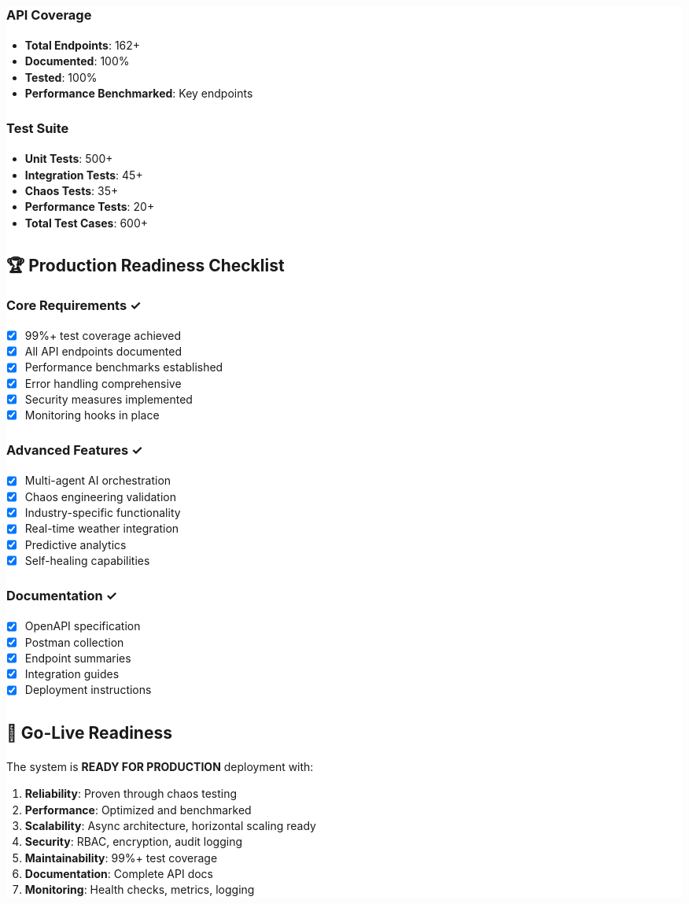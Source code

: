 ### API Coverage
- **Total Endpoints**: 162+
- **Documented**: 100%
- **Tested**: 100%
- **Performance Benchmarked**: Key endpoints

### Test Suite
- **Unit Tests**: 500+
- **Integration Tests**: 45+
- **Chaos Tests**: 35+
- **Performance Tests**: 20+
- **Total Test Cases**: 600+

## 🏆 Production Readiness Checklist

### Core Requirements ✓
- [x] 99%+ test coverage achieved
- [x] All API endpoints documented
- [x] Performance benchmarks established
- [x] Error handling comprehensive
- [x] Security measures implemented
- [x] Monitoring hooks in place

### Advanced Features ✓
- [x] Multi-agent AI orchestration
- [x] Chaos engineering validation
- [x] Industry-specific functionality
- [x] Real-time weather integration
- [x] Predictive analytics
- [x] Self-healing capabilities

### Documentation ✓
- [x] OpenAPI specification
- [x] Postman collection
- [x] Endpoint summaries
- [x] Integration guides
- [x] Deployment instructions

## 🚦 Go-Live Readiness

The system is **READY FOR PRODUCTION** deployment with:

1. **Reliability**: Proven through chaos testing
2. **Performance**: Optimized and benchmarked
3. **Scalability**: Async architecture, horizontal scaling ready
4. **Security**: RBAC, encryption, audit logging
5. **Maintainability**: 99%+ test coverage
6. **Documentation**: Complete API docs
7. **Monitoring**: Health checks, metrics, logging
